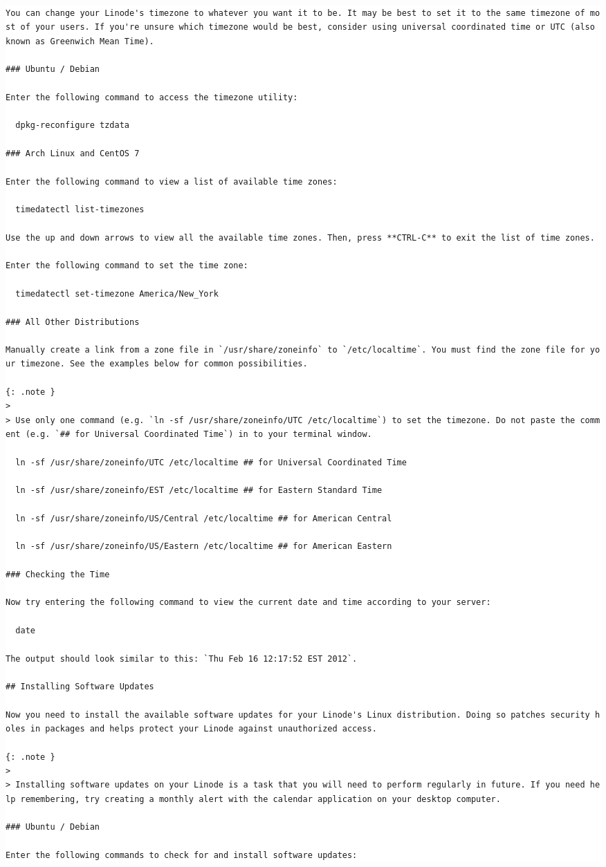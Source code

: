   ~~~
You can change your Linode's timezone to whatever you want it to be. It may be best to set it to the same timezone of most of your users. If you're unsure which timezone would be best, consider using universal coordinated time or UTC (also known as Greenwich Mean Time).

### Ubuntu / Debian

Enter the following command to access the timezone utility:

    dpkg-reconfigure tzdata

### Arch Linux and CentOS 7

Enter the following command to view a list of available time zones:

    timedatectl list-timezones

Use the up and down arrows to view all the available time zones. Then, press **CTRL-C** to exit the list of time zones.

Enter the following command to set the time zone:

    timedatectl set-timezone America/New_York

### All Other Distributions

Manually create a link from a zone file in `/usr/share/zoneinfo` to `/etc/localtime`. You must find the zone file for your timezone. See the examples below for common possibilities.

 {: .note }
>
> Use only one command (e.g. `ln -sf /usr/share/zoneinfo/UTC /etc/localtime`) to set the timezone. Do not paste the comment (e.g. `## for Universal Coordinated Time`) in to your terminal window.

    ln -sf /usr/share/zoneinfo/UTC /etc/localtime ## for Universal Coordinated Time

    ln -sf /usr/share/zoneinfo/EST /etc/localtime ## for Eastern Standard Time

    ln -sf /usr/share/zoneinfo/US/Central /etc/localtime ## for American Central

    ln -sf /usr/share/zoneinfo/US/Eastern /etc/localtime ## for American Eastern

### Checking the Time

Now try entering the following command to view the current date and time according to your server:

    date

The output should look similar to this: `Thu Feb 16 12:17:52 EST 2012`.

## Installing Software Updates

Now you need to install the available software updates for your Linode's Linux distribution. Doing so patches security holes in packages and helps protect your Linode against unauthorized access.

 {: .note }
>
> Installing software updates on your Linode is a task that you will need to perform regularly in future. If you need help remembering, try creating a monthly alert with the calendar application on your desktop computer.

### Ubuntu / Debian

Enter the following commands to check for and install software updates:
  ~~~